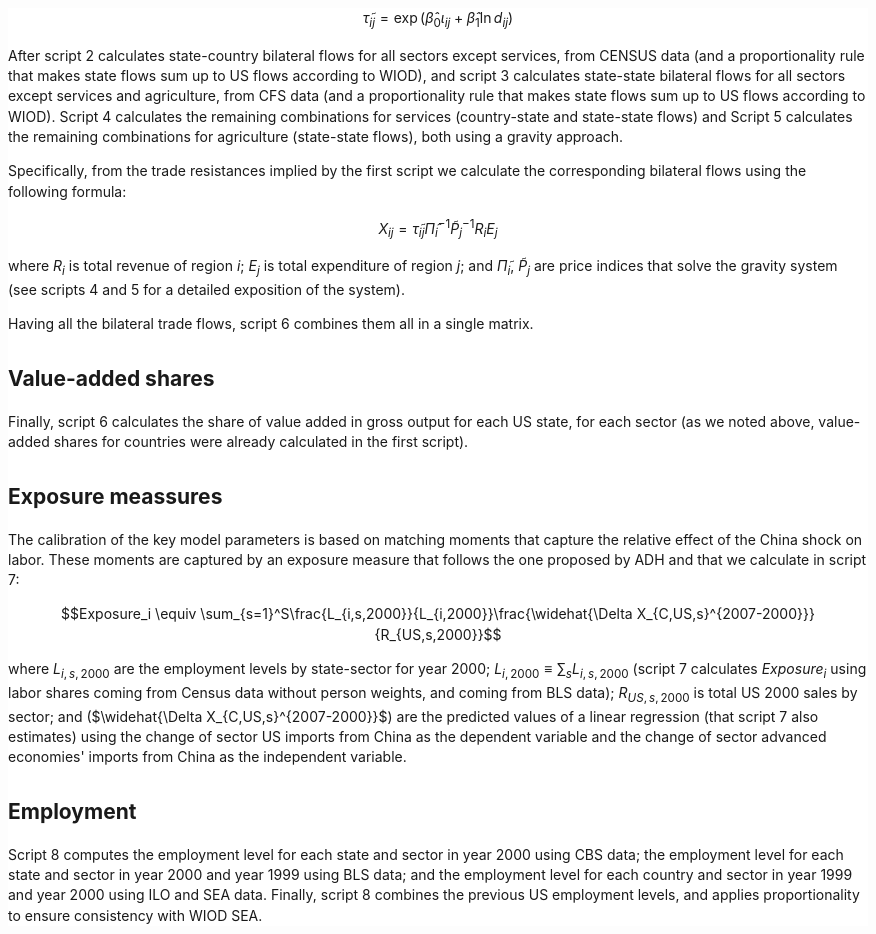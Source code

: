 ```math
\tilde{\tau}_{ij}=\exp(\hat{\beta}_{0}\iota_{ij}+\hat{\beta}_{1}\ln d_{ij})
```

After script 2 calculates state-country bilateral flows for all sectors except services, from CENSUS data (and a proportionality rule that makes state flows sum up to US flows according to WIOD), and script 3 calculates state-state bilateral flows for all sectors except services and agriculture, from CFS data (and a proportionality rule that makes state flows sum up to US flows according to WIOD). Script 4 calculates the remaining combinations for services (country-state and state-state flows) and Script 5 calculates the remaining combinations for agriculture (state-state flows), both using a gravity approach.

Specifically, from the trade resistances implied by the first script we calculate the corresponding bilateral flows using the following formula:

```math
X_{ij}=\tilde{\tau}_{ij}\tilde{\Pi}_{i}^{-1}\tilde{P}_{j}^{-1}R_{i}E_{j}
```

where $R_{i}$ is total revenue of region $i$; $E_{j}$ is total expenditure of region $j$; and $`\tilde{\Pi}_{i}`$, $`\tilde{P}_{j}`$ are price indices that solve the gravity system (see scripts 4 and 5 for a detailed exposition of the system).

Having all the bilateral trade flows, script 6 combines them all in a single matrix.

## Value-added shares 
Finally, script 6 calculates the share of value added in gross output for each US state, for each sector (as we noted above, value-added shares for countries were already calculated in the first script).

## Exposure meassures
The calibration of the key model parameters is based on matching moments
that capture the relative effect of the China shock on labor. These moments are captured by an exposure measure that follows the one proposed by ADH and that we calculate in script 7:

```math
Exposure_i \equiv \sum_{s=1}^S\frac{L_{i,s,2000}}{L_{i,2000}}\frac{\widehat{\Delta X_{C,US,s}^{2007-2000}}}{R_{US,s,2000}}
```

where $L_{i,s,2000}$ are the employment levels by state-sector for year 2000; $L_{i,2000}\equiv\sum_sL_{i,s,2000}$ (script 7 calculates $Exposure_i$ using labor shares coming from Census data without person weights, and coming from BLS data); $R_{US,s,2000}$ is total US 2000 sales by sector; and ($\widehat{\Delta X_{C,US,s}^{2007-2000}}$) are the predicted values of a linear regression (that script 7 also estimates) using the change of sector US imports from China as the dependent variable and the change of sector  advanced economies' imports from China as the independent variable.

## Employment 
Script 8 computes the employment level for each state and sector in year 2000 using CBS data; the employment level for each state and sector in year 2000 and year 1999 using BLS data; and the employment level for each country and sector in year 1999 and year 2000 using ILO and SEA data. Finally, script 8 combines the previous US employment levels, and applies proportionality to ensure consistency with WIOD SEA.
